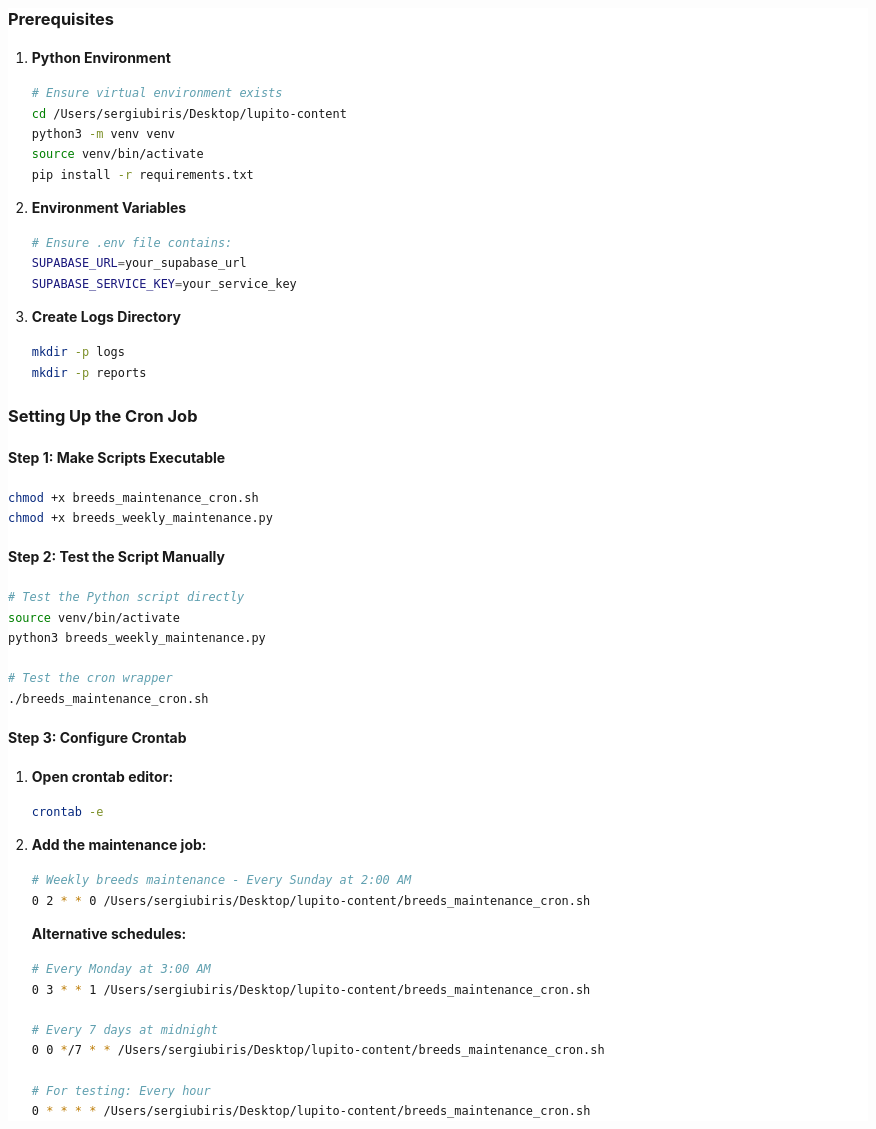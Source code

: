 ### Prerequisites

1. **Python Environment**
   ```bash
   # Ensure virtual environment exists
   cd /Users/sergiubiris/Desktop/lupito-content
   python3 -m venv venv
   source venv/bin/activate
   pip install -r requirements.txt
   ```

2. **Environment Variables**
   ```bash
   # Ensure .env file contains:
   SUPABASE_URL=your_supabase_url
   SUPABASE_SERVICE_KEY=your_service_key
   ```

3. **Create Logs Directory**
   ```bash
   mkdir -p logs
   mkdir -p reports
   ```

### Setting Up the Cron Job

#### Step 1: Make Scripts Executable
```bash
chmod +x breeds_maintenance_cron.sh
chmod +x breeds_weekly_maintenance.py
```

#### Step 2: Test the Script Manually
```bash
# Test the Python script directly
source venv/bin/activate
python3 breeds_weekly_maintenance.py

# Test the cron wrapper
./breeds_maintenance_cron.sh
```

#### Step 3: Configure Crontab

1. **Open crontab editor:**
   ```bash
   crontab -e
   ```

2. **Add the maintenance job:**
   ```bash
   # Weekly breeds maintenance - Every Sunday at 2:00 AM
   0 2 * * 0 /Users/sergiubiris/Desktop/lupito-content/breeds_maintenance_cron.sh
   ```

   **Alternative schedules:**
   ```bash
   # Every Monday at 3:00 AM
   0 3 * * 1 /Users/sergiubiris/Desktop/lupito-content/breeds_maintenance_cron.sh
   
   # Every 7 days at midnight
   0 0 */7 * * /Users/sergiubiris/Desktop/lupito-content/breeds_maintenance_cron.sh
   
   # For testing: Every hour
   0 * * * * /Users/sergiubiris/Desktop/lupito-content/breeds_maintenance_cron.sh
   ```
